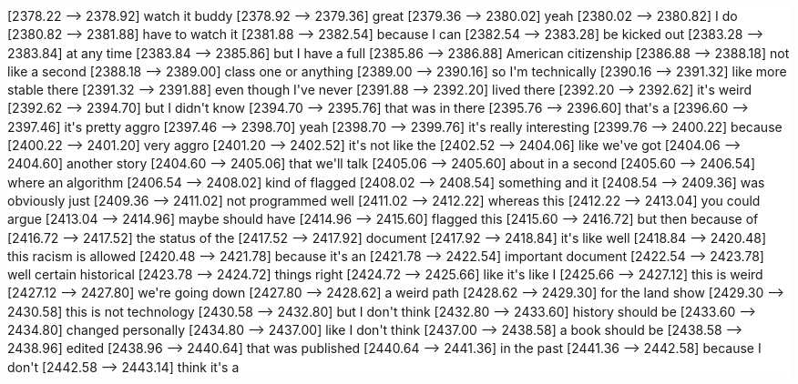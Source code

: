[2378.22 --> 2378.92]  watch it buddy
[2378.92 --> 2379.36]  great
[2379.36 --> 2380.02]  yeah
[2380.02 --> 2380.82]  I do
[2380.82 --> 2381.88]  have to watch it
[2381.88 --> 2382.54]  because I can
[2382.54 --> 2383.28]  be kicked out
[2383.28 --> 2383.84]  at any time
[2383.84 --> 2385.86]  but I have a full
[2385.86 --> 2386.88]  American citizenship
[2386.88 --> 2388.18]  not like a second
[2388.18 --> 2389.00]  class one or anything
[2389.00 --> 2390.16]  so I'm technically
[2390.16 --> 2391.32]  like more stable there
[2391.32 --> 2391.88]  even though I've never
[2391.88 --> 2392.20]  lived there
[2392.20 --> 2392.62]  it's weird
[2392.62 --> 2394.70]  but I didn't know
[2394.70 --> 2395.76]  that was in there
[2395.76 --> 2396.60]  that's a
[2396.60 --> 2397.46]  it's pretty aggro
[2397.46 --> 2398.70]  yeah
[2398.70 --> 2399.76]  it's really interesting
[2399.76 --> 2400.22]  because
[2400.22 --> 2401.20]  very aggro
[2401.20 --> 2402.52]  it's not like the
[2402.52 --> 2404.06]  like we've got
[2404.06 --> 2404.60]  another story
[2404.60 --> 2405.06]  that we'll talk
[2405.06 --> 2405.60]  about in a second
[2405.60 --> 2406.54]  where an algorithm
[2406.54 --> 2408.02]  kind of flagged
[2408.02 --> 2408.54]  something and it
[2408.54 --> 2409.36]  was obviously just
[2409.36 --> 2411.02]  not programmed well
[2411.02 --> 2412.22]  whereas this
[2412.22 --> 2413.04]  you could argue
[2413.04 --> 2414.96]  maybe should have
[2414.96 --> 2415.60]  flagged this
[2415.60 --> 2416.72]  but then because of
[2416.72 --> 2417.52]  the status of the
[2417.52 --> 2417.92]  document
[2417.92 --> 2418.84]  it's like well
[2418.84 --> 2420.48]  this racism is allowed
[2420.48 --> 2421.78]  because it's an
[2421.78 --> 2422.54]  important document
[2422.54 --> 2423.78]  well certain historical
[2423.78 --> 2424.72]  things right
[2424.72 --> 2425.66]  like it's like I
[2425.66 --> 2427.12]  this is weird
[2427.12 --> 2427.80]  we're going down
[2427.80 --> 2428.62]  a weird path
[2428.62 --> 2429.30]  for the land show
[2429.30 --> 2430.58]  this is not technology
[2430.58 --> 2432.80]  but I don't think
[2432.80 --> 2433.60]  history should be
[2433.60 --> 2434.80]  changed personally
[2434.80 --> 2437.00]  like I don't think
[2437.00 --> 2438.58]  a book should be
[2438.58 --> 2438.96]  edited
[2438.96 --> 2440.64]  that was published
[2440.64 --> 2441.36]  in the past
[2441.36 --> 2442.58]  because I don't
[2442.58 --> 2443.14]  think it's a